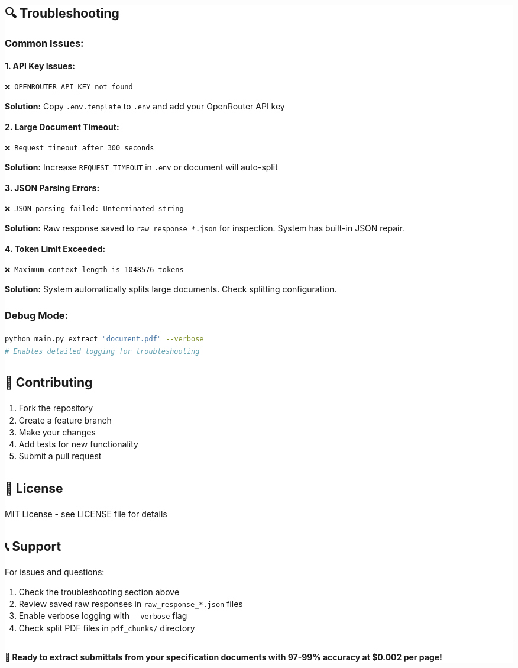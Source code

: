 ## 🔍 **Troubleshooting**

### **Common Issues:**

**1. API Key Issues:**
```bash
❌ OPENROUTER_API_KEY not found
```
**Solution:** Copy `.env.template` to `.env` and add your OpenRouter API key

**2. Large Document Timeout:**
```bash
❌ Request timeout after 300 seconds
```
**Solution:** Increase `REQUEST_TIMEOUT` in `.env` or document will auto-split

**3. JSON Parsing Errors:**
```bash
❌ JSON parsing failed: Unterminated string
```
**Solution:** Raw response saved to `raw_response_*.json` for inspection. System has built-in JSON repair.

**4. Token Limit Exceeded:**
```bash
❌ Maximum context length is 1048576 tokens
```
**Solution:** System automatically splits large documents. Check splitting configuration.

### **Debug Mode:**
```bash
python main.py extract "document.pdf" --verbose
# Enables detailed logging for troubleshooting
```

## 🤝 **Contributing**

1. Fork the repository
2. Create a feature branch
3. Make your changes
4. Add tests for new functionality
5. Submit a pull request

## 📄 **License**

MIT License - see LICENSE file for details

## 📞 **Support**

For issues and questions:
1. Check the troubleshooting section above
2. Review saved raw responses in `raw_response_*.json` files
3. Enable verbose logging with `--verbose` flag
4. Check split PDF files in `pdf_chunks/` directory

---

**🎯 Ready to extract submittals from your specification documents with 97-99% accuracy at $0.002 per page!**